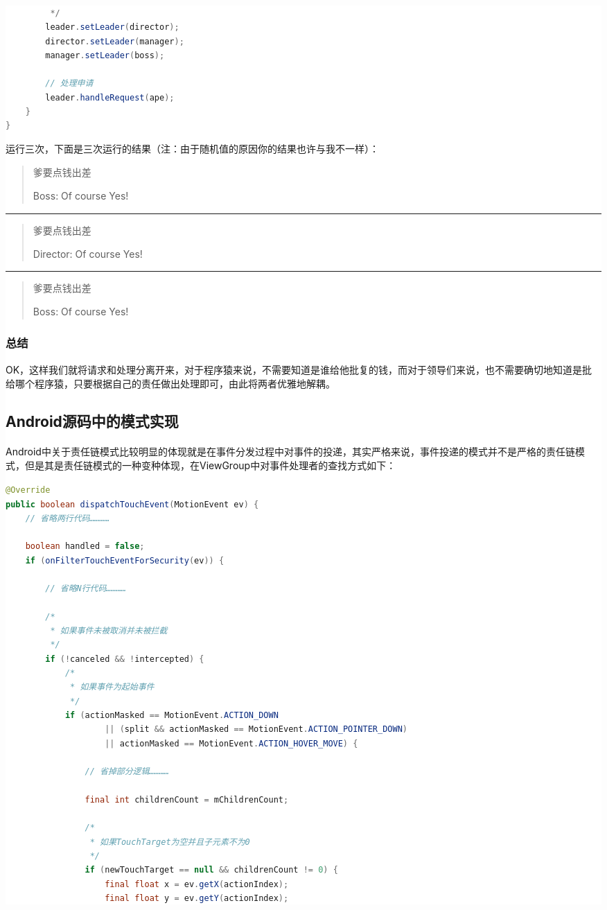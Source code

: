 ```java
		 */
		leader.setLeader(director);
		director.setLeader(manager);
		manager.setLeader(boss);

		// 处理申请
		leader.handleRequest(ape);
	}
}
```

运行三次，下面是三次运行的结果（注：由于随机值的原因你的结果也许与我不一样）：

>爹要点钱出差
>
>Boss: Of course Yes!
***
>爹要点钱出差
>
>Director: Of course Yes!
***
>爹要点钱出差
>
>Boss: Of course Yes!

### 总结

OK，这样我们就将请求和处理分离开来，对于程序猿来说，不需要知道是谁给他批复的钱，而对于领导们来说，也不需要确切地知道是批给哪个程序猿，只要根据自己的责任做出处理即可，由此将两者优雅地解耦。

## Android源码中的模式实现
Android中关于责任链模式比较明显的体现就是在事件分发过程中对事件的投递，其实严格来说，事件投递的模式并不是严格的责任链模式，但是其是责任链模式的一种变种体现，在ViewGroup中对事件处理者的查找方式如下：

```java
@Override
public boolean dispatchTouchEvent(MotionEvent ev) {
    // 省略两行代码…………

    boolean handled = false;
    if (onFilterTouchEventForSecurity(ev)) {

        // 省略N行代码…………

        /*
         * 如果事件未被取消并未被拦截
         */
        if (!canceled && !intercepted) {
        	/*
         	 * 如果事件为起始事件
         	 */
            if (actionMasked == MotionEvent.ACTION_DOWN
                    || (split && actionMasked == MotionEvent.ACTION_POINTER_DOWN)
                    || actionMasked == MotionEvent.ACTION_HOVER_MOVE) {

                // 省掉部分逻辑…………

                final int childrenCount = mChildrenCount;

                /*
         		 * 如果TouchTarget为空并且子元素不为0
         		 */
                if (newTouchTarget == null && childrenCount != 0) {
                    final float x = ev.getX(actionIndex);
                    final float y = ev.getY(actionIndex);
```
